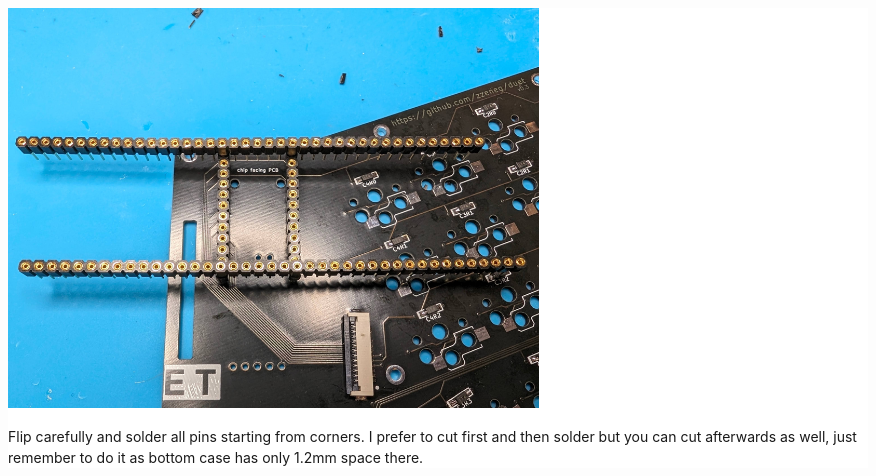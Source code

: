    <img src="./right-headers-1.jpg" height="400" />

   Flip carefully and solder all pins starting from corners. I prefer to cut first and then solder but you can cut afterwards as well, just remember to do it as bottom case has only 1.2mm space there.
